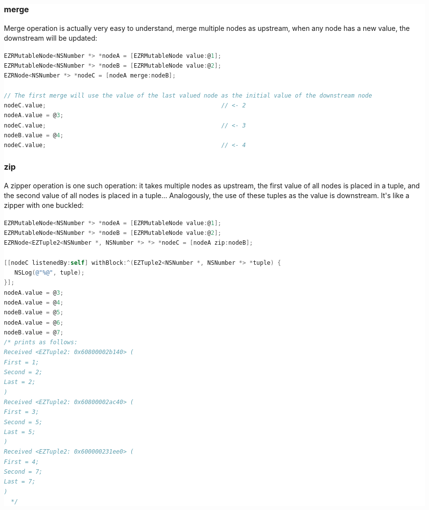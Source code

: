 ### merge

Merge operation is actually very easy to understand, merge multiple nodes as upstream, when any node has a new value, the downstream will be updated:

```objective-c
EZRMutableNode<NSNumber *> *nodeA = [EZRMutableNode value:@1];
EZRMutableNode<NSNumber *> *nodeB = [EZRMutableNode value:@2];
EZRNode<NSNumber *> *nodeC = [nodeA merge:nodeB];

// The first merge will use the value of the last valued node as the initial value of the downstream node
nodeC.value;                                                  // <- 2
nodeA.value = @3;
nodeC.value;                                                  // <- 3
nodeB.value = @4;
nodeC.value;                                                  // <- 4
```

### zip

A zipper operation is one such operation: it takes multiple nodes as upstream, the first value of all nodes is placed in a tuple, and the second value of all nodes is placed in a tuple... Analogously, the use of these tuples as the value is downstream. It's like a zipper with one buckled:

```objective-c
EZRMutableNode<NSNumber *> *nodeA = [EZRMutableNode value:@1];
EZRMutableNode<NSNumber *> *nodeB = [EZRMutableNode value:@2];
EZRNode<EZTuple2<NSNumber *, NSNumber *> *> *nodeC = [nodeA zip:nodeB];

[[nodeC listenedBy:self] withBlock:^(EZTuple2<NSNumber *, NSNumber *> *tuple) {
   NSLog(@"%@", tuple);
}];
nodeA.value = @3;
nodeA.value = @4;
nodeB.value = @5;
nodeA.value = @6;
nodeB.value = @7;
/* prints as follows:
Received <EZTuple2: 0x60800002b140> (
First = 1;
Second = 2;
Last = 2;
)
Received <EZTuple2: 0x60800002ac40> (
First = 3;
Second = 5;
Last = 5;
)
Received <EZTuple2: 0x600000231ee0> (
First = 4;
Second = 7;
Last = 7;
)
  */
```
